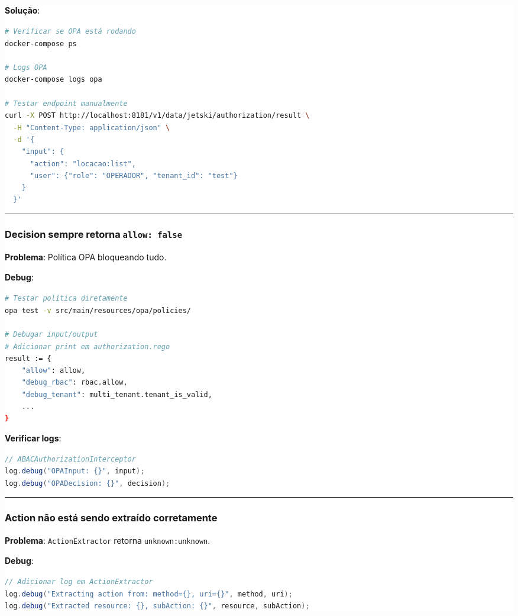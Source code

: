 **Solução**:
```bash
# Verificar se OPA está rodando
docker-compose ps

# Logs OPA
docker-compose logs opa

# Testar endpoint manualmente
curl -X POST http://localhost:8181/v1/data/jetski/authorization/result \
  -H "Content-Type: application/json" \
  -d '{
    "input": {
      "action": "locacao:list",
      "user": {"role": "OPERADOR", "tenant_id": "test"}
    }
  }'
```

---

### Decision sempre retorna `allow: false`

**Problema**: Política OPA bloqueando tudo.

**Debug**:
```bash
# Testar política diretamente
opa test -v src/main/resources/opa/policies/

# Debugar input/output
# Adicionar print em authorization.rego
result := {
    "allow": allow,
    "debug_rbac": rbac.allow,
    "debug_tenant": multi_tenant.tenant_is_valid,
    ...
}
```

**Verificar logs**:
```java
// ABACAuthorizationInterceptor
log.debug("OPAInput: {}", input);
log.debug("OPADecision: {}", decision);
```

---

### Action não está sendo extraído corretamente

**Problema**: `ActionExtractor` retorna `unknown:unknown`.

**Debug**:
```java
// Adicionar log em ActionExtractor
log.debug("Extracting action from: method={}, uri={}", method, uri);
log.debug("Extracted resource: {}, subAction: {}", resource, subAction);
```
